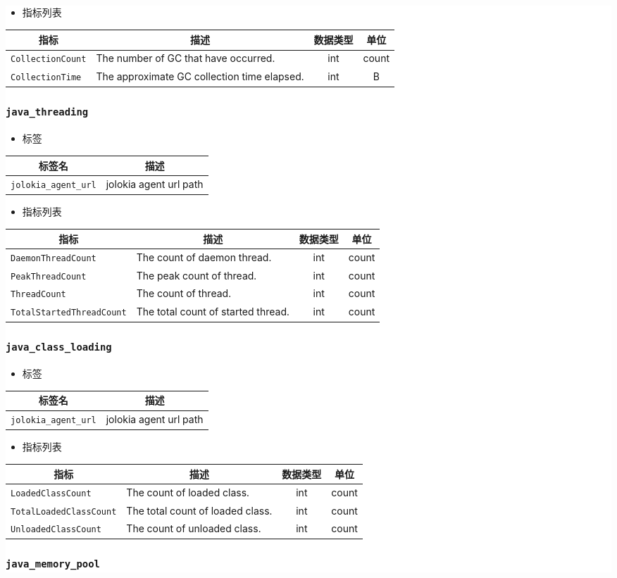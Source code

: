 - 指标列表


| 指标 | 描述| 数据类型 | 单位   |
| ---- |---- | :---:    | :----: |
|`CollectionCount`|The number of GC that have occurred.|int|count|
|`CollectionTime`|The approximate GC collection time elapsed.|int|B|



### `java_threading`

-  标签


| 标签名 | 描述    |
|  ----  | --------|
|`jolokia_agent_url`|jolokia agent url path|

- 指标列表


| 指标 | 描述| 数据类型 | 单位   |
| ---- |---- | :---:    | :----: |
|`DaemonThreadCount`|The count of daemon thread.|int|count|
|`PeakThreadCount`|The peak count of thread.|int|count|
|`ThreadCount`|The count of thread.|int|count|
|`TotalStartedThreadCount`|The total count of started thread.|int|count|



### `java_class_loading`

-  标签


| 标签名 | 描述    |
|  ----  | --------|
|`jolokia_agent_url`|jolokia agent url path|

- 指标列表


| 指标 | 描述| 数据类型 | 单位   |
| ---- |---- | :---:    | :----: |
|`LoadedClassCount`|The count of loaded class.|int|count|
|`TotalLoadedClassCount`|The total count of loaded class.|int|count|
|`UnloadedClassCount`|The count of unloaded class.|int|count|



### `java_memory_pool`

